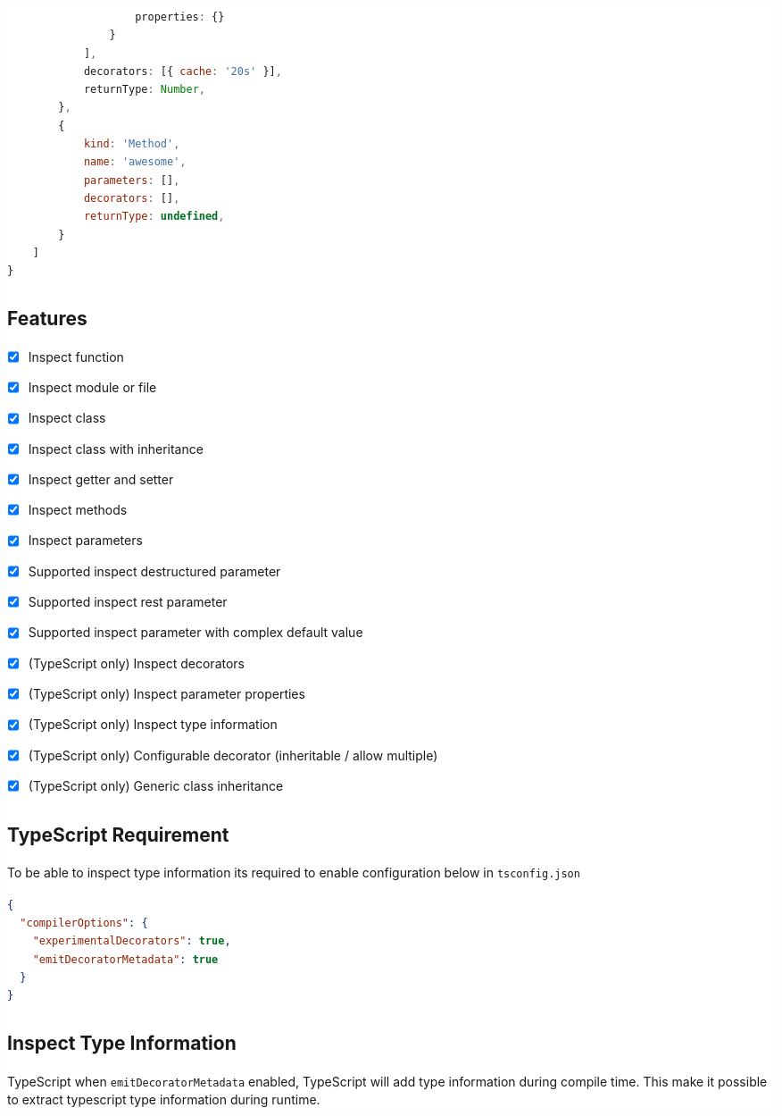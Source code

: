 ```javascript
                    properties: {}
                }
            ],
            decorators: [{ cache: '20s' }],
            returnType: Number,
        },
        {
            kind: 'Method',
            name: 'awesome',
            parameters: [],
            decorators: [],
            returnType: undefined,
        }
    ]
}
```

## Features

- [x] Inspect function
- [x] Inspect module or file
- [x] Inspect class
- [x] Inspect class with inheritance
- [x] Inspect getter and setter
- [x] Inspect methods
- [x] Inspect parameters
- [x] Supported inspect destructured parameter
- [x] Supported inspect rest parameter
- [x] Supported inspect parameter with complex default value
- [x] (TypeScript only) Inspect decorators
- [x] (TypeScript only) Inspect parameter properties
- [x] (TypeScript only) Inspect type information 
- [x] (TypeScript only) Configurable decorator (inheritable / allow multiple)
- [x] (TypeScript only) Generic class inheritance


## TypeScript Requirement
To be able to inspect type information its required to enable configuration below in `tsconfig.json`

```json
{
  "compilerOptions": {
    "experimentalDecorators": true,
    "emitDecoratorMetadata": true           
  }
}
```

## Inspect Type Information
TypeScript when `emitDecoratorMetadata` enabled, TypeScript will add type information during compile time. This make it possible to extract typescript type information during runtime. 
